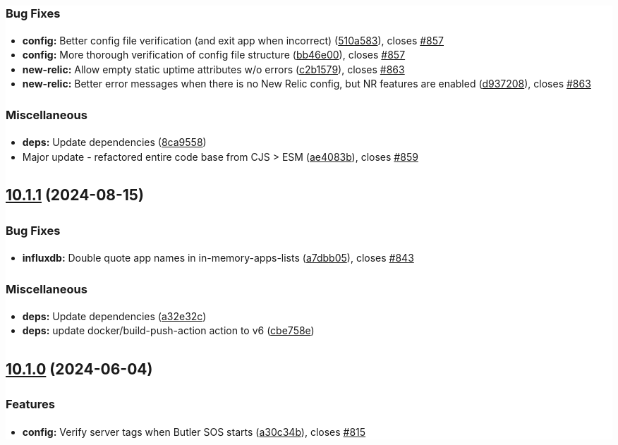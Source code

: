 
### Bug Fixes

* **config:** Better config file verification (and exit app when incorrect) ([510a583](https://github.com/ptarmiganlabs/butler-sos/commit/510a583d7a2e38b0c236c44bdd3c3f950a32cad0)), closes [#857](https://github.com/ptarmiganlabs/butler-sos/issues/857)
* **config:** More thorough verification of config file structure ([bb46e00](https://github.com/ptarmiganlabs/butler-sos/commit/bb46e0078f66b41f4d19bc34ba21614e7c56d990)), closes [#857](https://github.com/ptarmiganlabs/butler-sos/issues/857)
* **new-relic:** Allow empty static uptime attributes w/o errors ([c2b1579](https://github.com/ptarmiganlabs/butler-sos/commit/c2b1579371bb2044d8dca593d0fc44abc757b962)), closes [#863](https://github.com/ptarmiganlabs/butler-sos/issues/863)
* **new-relic:** Better error messages when there is no New Relic config, but NR features are enabled ([d937208](https://github.com/ptarmiganlabs/butler-sos/commit/d9372084cbf51eb7a5519d9c2d66d05b3cee5347)), closes [#863](https://github.com/ptarmiganlabs/butler-sos/issues/863)


### Miscellaneous

* **deps:** Update dependencies ([8ca9558](https://github.com/ptarmiganlabs/butler-sos/commit/8ca955894651c456dc7f651acdcee86c8c4a5ebf))
* Major update - refactored entire code base from CJS &gt; ESM ([ae4083b](https://github.com/ptarmiganlabs/butler-sos/commit/ae4083b33e77303076f6a4b3e780d4e01a115afd)), closes [#859](https://github.com/ptarmiganlabs/butler-sos/issues/859)

## [10.1.1](https://github.com/ptarmiganlabs/butler-sos/compare/butler-sos-v10.1.0...butler-sos-v10.1.1) (2024-08-15)


### Bug Fixes

* **influxdb:** Double quote app names in in-memory-apps-lists ([a7dbb05](https://github.com/ptarmiganlabs/butler-sos/commit/a7dbb05ab3fba852838e77e40ca6a46277cc1f8f)), closes [#843](https://github.com/ptarmiganlabs/butler-sos/issues/843)


### Miscellaneous

* **deps:** Update dependencies ([a32e32c](https://github.com/ptarmiganlabs/butler-sos/commit/a32e32c7cdd218215e8c2878e928d1a271d5d6f1))
* **deps:** update docker/build-push-action action to v6 ([cbe758e](https://github.com/ptarmiganlabs/butler-sos/commit/cbe758e9ea2d0826225a53e3c413eb513f73379c))

## [10.1.0](https://github.com/ptarmiganlabs/butler-sos/compare/butler-sos-v10.0.0...butler-sos-v10.1.0) (2024-06-04)


### Features

* **config:** Verify server tags when Butler SOS starts ([a30c34b](https://github.com/ptarmiganlabs/butler-sos/commit/a30c34b3e300eaf0d551d2c2afcf63f66e0b4edf)), closes [#815](https://github.com/ptarmiganlabs/butler-sos/issues/815)
